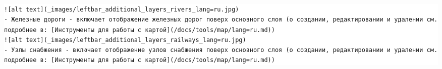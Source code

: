     ![alt text](_images/leftbar_additional_layers_rivers_lang=ru.jpg)
    - Железные дороги - включает отображение железных дорог поверх основного слоя (о создании, редактировании и удалении см. подробнее в: [Инструменты для работы с картой](/docs/tools/map/lang=ru.md)) 
    ![alt text](_images/leftbar_additional_layers_railways_lang=ru.jpg)
    - Узлы снабжения - включает отображение узлов снабжения поверх основного слоя (о создании, редактировании и удалении см. подробнее в: [Инструменты для работы с картой](/docs/tools/map/lang=ru.md))